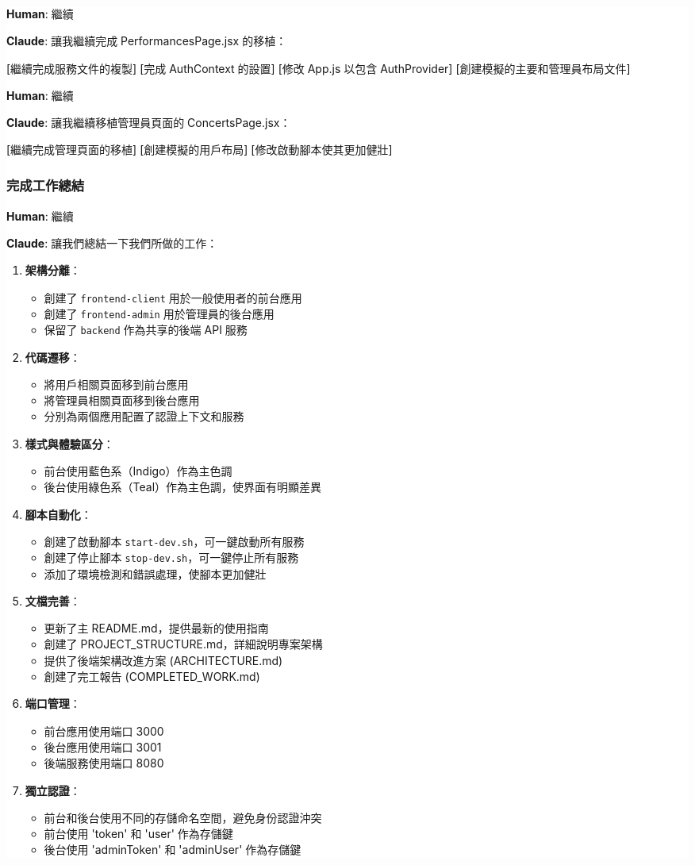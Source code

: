 **Human**: 繼續

**Claude**: 讓我繼續完成 PerformancesPage.jsx 的移植：

[繼續完成服務文件的複製]
[完成 AuthContext 的設置]
[修改 App.js 以包含 AuthProvider]
[創建模擬的主要和管理員布局文件]

**Human**: 繼續

**Claude**: 讓我繼續移植管理員頁面的 ConcertsPage.jsx：

[繼續完成管理頁面的移植]
[創建模擬的用戶布局]
[修改啟動腳本使其更加健壯]

### 完成工作總結

**Human**: 繼續

**Claude**: 讓我們總結一下我們所做的工作：

1. **架構分離**：
   - 創建了 `frontend-client` 用於一般使用者的前台應用
   - 創建了 `frontend-admin` 用於管理員的後台應用
   - 保留了 `backend` 作為共享的後端 API 服務

2. **代碼遷移**：
   - 將用戶相關頁面移到前台應用
   - 將管理員相關頁面移到後台應用
   - 分別為兩個應用配置了認證上下文和服務

3. **樣式與體驗區分**：
   - 前台使用藍色系（Indigo）作為主色調
   - 後台使用綠色系（Teal）作為主色調，使界面有明顯差異

4. **腳本自動化**：
   - 創建了啟動腳本 `start-dev.sh`，可一鍵啟動所有服務
   - 創建了停止腳本 `stop-dev.sh`，可一鍵停止所有服務
   - 添加了環境檢測和錯誤處理，使腳本更加健壯

5. **文檔完善**：
   - 更新了主 README.md，提供最新的使用指南
   - 創建了 PROJECT_STRUCTURE.md，詳細說明專案架構
   - 提供了後端架構改進方案 (ARCHITECTURE.md)
   - 創建了完工報告 (COMPLETED_WORK.md)

6. **端口管理**：
   - 前台應用使用端口 3000
   - 後台應用使用端口 3001
   - 後端服務使用端口 8080
   
7. **獨立認證**：
   - 前台和後台使用不同的存儲命名空間，避免身份認證沖突
   - 前台使用 'token' 和 'user' 作為存儲鍵
   - 後台使用 'adminToken' 和 'adminUser' 作為存儲鍵
